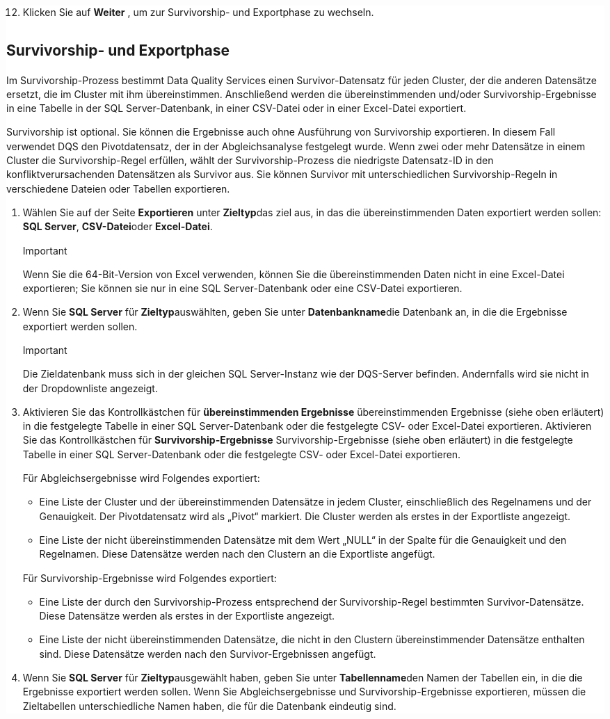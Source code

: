 12. Klicken Sie auf **Weiter** , um zur Survivorship- und Exportphase zu wechseln.  
  
##  <a name="SurvivorshipandExportStage"></a> Survivorship- und Exportphase  
 Im Survivorship-Prozess bestimmt Data Quality Services einen Survivor-Datensatz für jeden Cluster, der die anderen Datensätze ersetzt, die im Cluster mit ihm übereinstimmen. Anschließend werden die übereinstimmenden und/oder Survivorship-Ergebnisse in eine Tabelle in der SQL Server-Datenbank, in einer CSV-Datei oder in einer Excel-Datei exportiert.  
  
 Survivorship ist optional. Sie können die Ergebnisse auch ohne Ausführung von Survivorship exportieren. In diesem Fall verwendet DQS den Pivotdatensatz, der in der Abgleichsanalyse festgelegt wurde. Wenn zwei oder mehr Datensätze in einem Cluster die Survivorship-Regel erfüllen, wählt der Survivorship-Prozess die niedrigste Datensatz-ID in den konfliktverursachenden Datensätzen als Survivor aus. Sie können Survivor mit unterschiedlichen Survivorship-Regeln in verschiedene Dateien oder Tabellen exportieren.  
  
1.  Wählen Sie auf der Seite **Exportieren** unter **Zieltyp**das ziel aus, in das die übereinstimmenden Daten exportiert werden sollen: **SQL Server**, **CSV-Datei**oder **Excel-Datei**.  
  
    > [!IMPORTANT]  
    >  Wenn Sie die 64-Bit-Version von Excel verwenden, können Sie die übereinstimmenden Daten nicht in eine Excel-Datei exportieren; Sie können sie nur in eine SQL Server-Datenbank oder eine CSV-Datei exportieren.  
  
2.  Wenn Sie **SQL Server** für **Zieltyp**auswählten, geben Sie unter **Datenbankname**die Datenbank an, in die die Ergebnisse exportiert werden sollen.  
  
    > [!IMPORTANT]  
    >  Die Zieldatenbank muss sich in der gleichen SQL Server-Instanz wie der DQS-Server befinden. Andernfalls wird sie nicht in der Dropdownliste angezeigt.  
  
3.  Aktivieren Sie das Kontrollkästchen für **übereinstimmenden Ergebnisse** übereinstimmenden Ergebnisse (siehe oben erläutert) in die festgelegte Tabelle in einer SQL Server-Datenbank oder die festgelegte CSV- oder Excel-Datei exportieren. Aktivieren Sie das Kontrollkästchen für **Survivorship-Ergebnisse** Survivorship-Ergebnisse (siehe oben erläutert) in die festgelegte Tabelle in einer SQL Server-Datenbank oder die festgelegte CSV- oder Excel-Datei exportieren.  
  
     Für Abgleichsergebnisse wird Folgendes exportiert:  
  
    -   Eine Liste der Cluster und der übereinstimmenden Datensätze in jedem Cluster, einschließlich des Regelnamens und der Genauigkeit. Der Pivotdatensatz wird als „Pivot“ markiert. Die Cluster werden als erstes in der Exportliste angezeigt.  
  
    -   Eine Liste der nicht übereinstimmenden Datensätze mit dem Wert „NULL“ in der Spalte für die Genauigkeit und den Regelnamen. Diese Datensätze werden nach den Clustern an die Exportliste angefügt.  
  
     Für Survivorship-Ergebnisse wird Folgendes exportiert:  
  
    -   Eine Liste der durch den Survivorship-Prozess entsprechend der Survivorship-Regel bestimmten Survivor-Datensätze. Diese Datensätze werden als erstes in der Exportliste angezeigt.  
  
    -   Eine Liste der nicht übereinstimmenden Datensätze, die nicht in den Clustern übereinstimmender Datensätze enthalten sind. Diese Datensätze werden nach den Survivor-Ergebnissen angefügt.  
  
4.  Wenn Sie **SQL Server** für **Zieltyp**ausgewählt haben, geben Sie unter **Tabellenname**den Namen der Tabellen ein, in die die Ergebnisse exportiert werden sollen. Wenn Sie Abgleichsergebnisse und Survivorship-Ergebnisse exportieren, müssen die Zieltabellen unterschiedliche Namen haben, die für die Datenbank eindeutig sind.  
  
